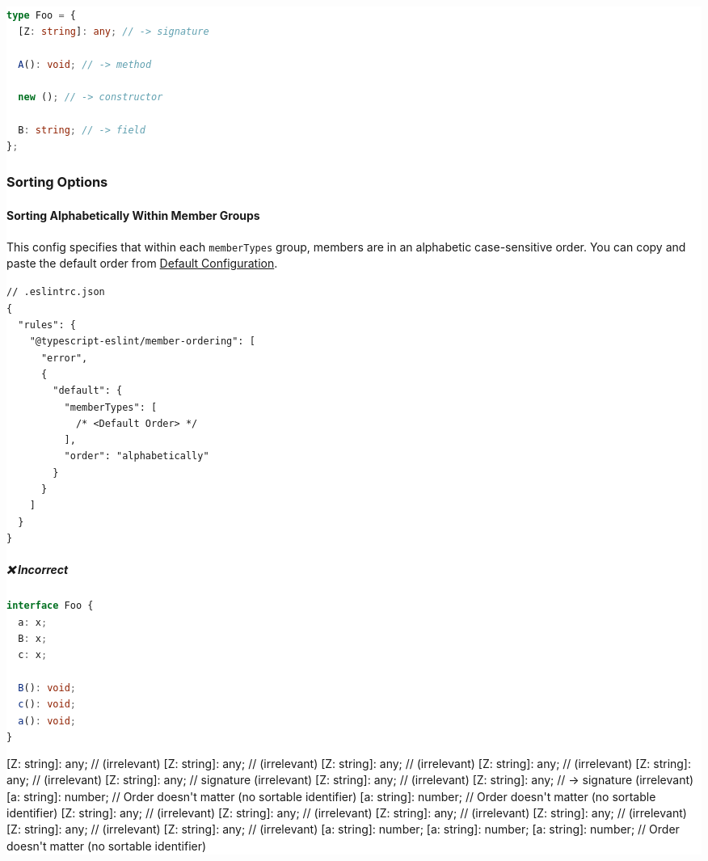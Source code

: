 ```ts
type Foo = {
  [Z: string]: any; // -> signature

  A(): void; // -> method

  new (); // -> constructor

  B: string; // -> field
};
```

### Sorting Options

#### Sorting Alphabetically Within Member Groups

This config specifies that within each `memberTypes` group, members are in an alphabetic case-sensitive order.
You can copy and paste the default order from [Default Configuration](#default-configuration).

```jsonc
// .eslintrc.json
{
  "rules": {
    "@typescript-eslint/member-ordering": [
      "error",
      {
        "default": {
          "memberTypes": [
            /* <Default Order> */
          ],
          "order": "alphabetically"
        }
      }
    ]
  }
}
```



##### ❌ Incorrect

```ts
interface Foo {
  a: x;
  B: x;
  c: x;

  B(): void;
  c(): void;
  a(): void;
}
```


  [Z: string]: any; // (irrelevant)
  [Z: string]: any; // (irrelevant)
  [Z: string]: any; // (irrelevant)
  [Z: string]: any; // (irrelevant)
  [Z: string]: any; // (irrelevant)
  [Z: string]: any; // signature (irrelevant)
  [Z: string]: any; // (irrelevant)
  [Z: string]: any; // -> signature (irrelevant)
  [a: string]: number; // Order doesn't matter (no sortable identifier)
  [a: string]: number; // Order doesn't matter (no sortable identifier)
  [Z: string]: any; // (irrelevant)
  [Z: string]: any; // (irrelevant)
  [Z: string]: any; // (irrelevant)
  [Z: string]: any; // (irrelevant)
  [Z: string]: any; // (irrelevant)
  [Z: string]: any; // (irrelevant)
  [a: string]: number;
  [a: string]: number;
  [a: string]: number; // Order doesn't matter (no sortable identifier)